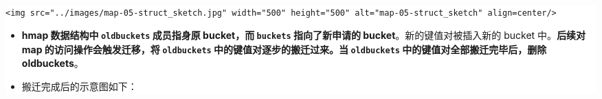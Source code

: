    <img src="../images/map-05-struct_sketch.jpg" width="500" height="500" alt="map-05-struct_sketch" align=center/>

- **hmap 数据结构中 ```oldbuckets``` 成员指身原 bucket，而 ```buckets``` 指向了新申请的 bucket**。新的键值对被插入新的 bucket 中。**后续对 map 的访问操作会触发迁移，将 ```oldbuckets``` 中的键值对逐步的搬迁过来。当 ```oldbuckets``` 中的键值对全部搬迁完毕后，删除 oldbuckets**。

- 搬迁完成后的示意图如下：
